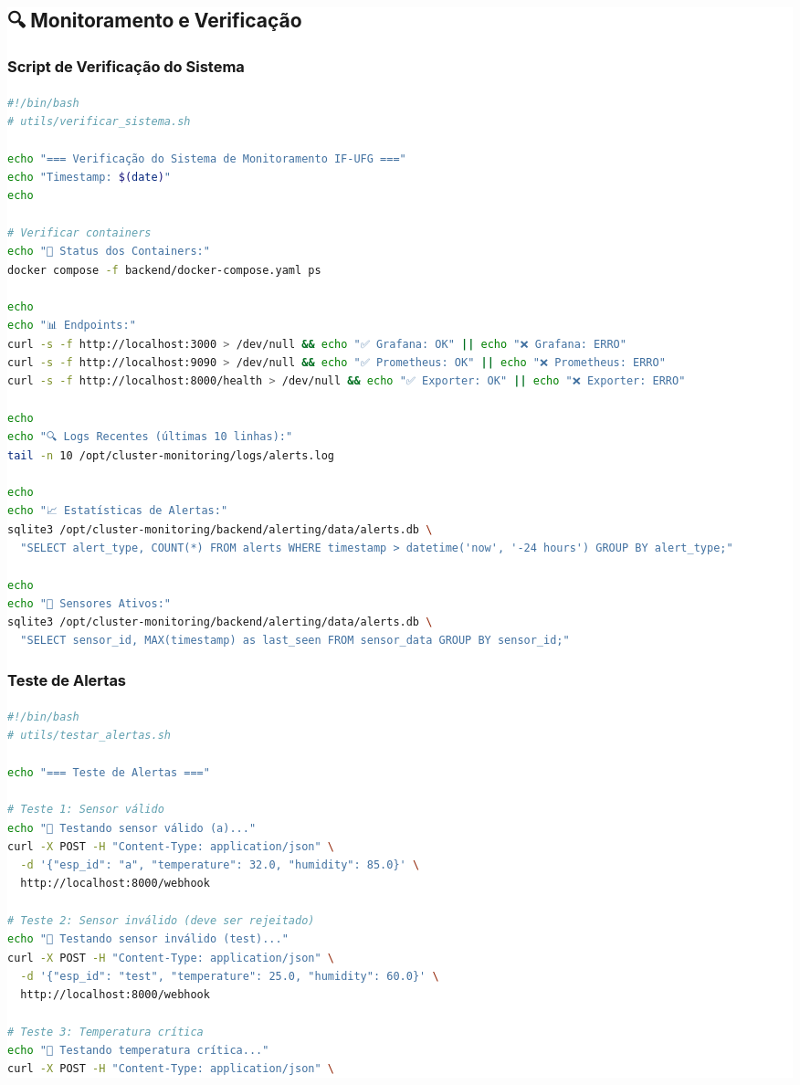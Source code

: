 ## 🔍 Monitoramento e Verificação

### **Script de Verificação do Sistema**

```bash
#!/bin/bash
# utils/verificar_sistema.sh

echo "=== Verificação do Sistema de Monitoramento IF-UFG ==="
echo "Timestamp: $(date)"
echo

# Verificar containers
echo "🐳 Status dos Containers:"
docker compose -f backend/docker-compose.yaml ps

echo
echo "📊 Endpoints:"
curl -s -f http://localhost:3000 > /dev/null && echo "✅ Grafana: OK" || echo "❌ Grafana: ERRO"
curl -s -f http://localhost:9090 > /dev/null && echo "✅ Prometheus: OK" || echo "❌ Prometheus: ERRO"
curl -s -f http://localhost:8000/health > /dev/null && echo "✅ Exporter: OK" || echo "❌ Exporter: ERRO"

echo
echo "🔍 Logs Recentes (últimas 10 linhas):"
tail -n 10 /opt/cluster-monitoring/logs/alerts.log

echo
echo "📈 Estatísticas de Alertas:"
sqlite3 /opt/cluster-monitoring/backend/alerting/data/alerts.db \
  "SELECT alert_type, COUNT(*) FROM alerts WHERE timestamp > datetime('now', '-24 hours') GROUP BY alert_type;"

echo
echo "🔌 Sensores Ativos:"
sqlite3 /opt/cluster-monitoring/backend/alerting/data/alerts.db \
  "SELECT sensor_id, MAX(timestamp) as last_seen FROM sensor_data GROUP BY sensor_id;"
```

### **Teste de Alertas**

```bash
#!/bin/bash
# utils/testar_alertas.sh

echo "=== Teste de Alertas ==="

# Teste 1: Sensor válido
echo "📡 Testando sensor válido (a)..."
curl -X POST -H "Content-Type: application/json" \
  -d '{"esp_id": "a", "temperature": 32.0, "humidity": 85.0}' \
  http://localhost:8000/webhook

# Teste 2: Sensor inválido (deve ser rejeitado)
echo "📡 Testando sensor inválido (test)..."
curl -X POST -H "Content-Type: application/json" \
  -d '{"esp_id": "test", "temperature": 25.0, "humidity": 60.0}' \
  http://localhost:8000/webhook

# Teste 3: Temperatura crítica
echo "📡 Testando temperatura crítica..."
curl -X POST -H "Content-Type: application/json" \
```